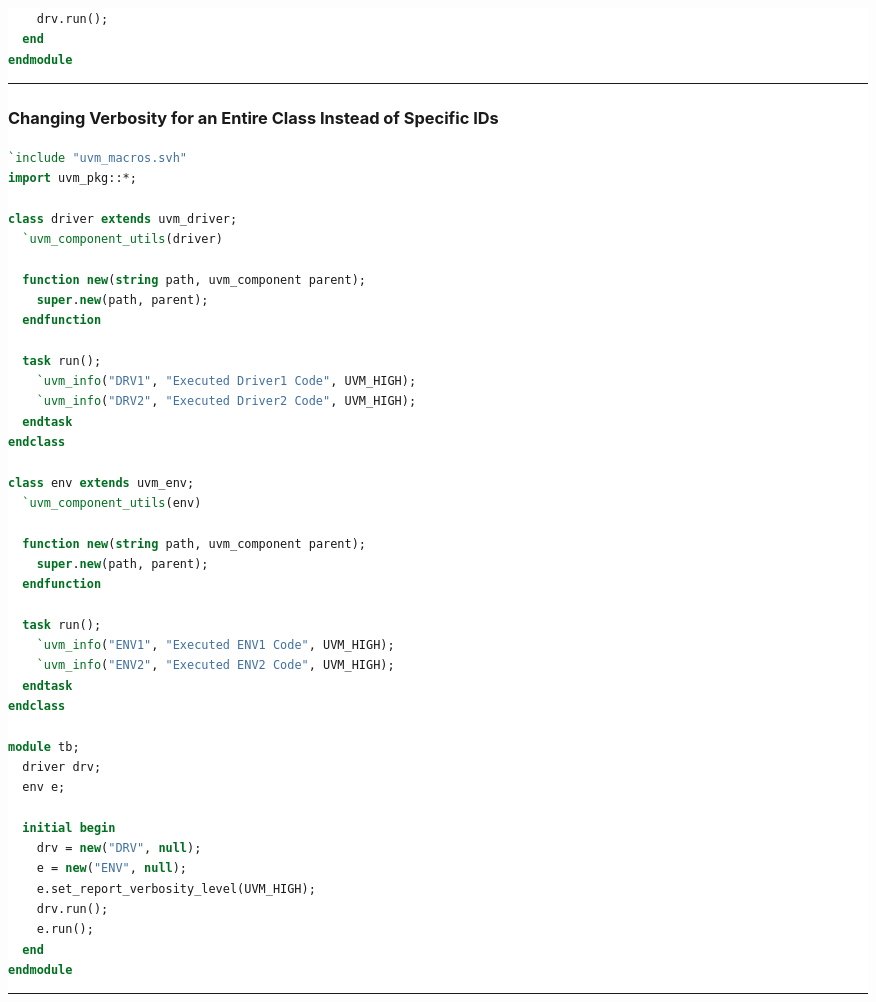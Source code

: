 ```systemverilog
    drv.run();
  end
endmodule
```

---

### Changing Verbosity for an Entire Class Instead of Specific IDs

```systemverilog
`include "uvm_macros.svh"
import uvm_pkg::*;

class driver extends uvm_driver;
  `uvm_component_utils(driver)

  function new(string path, uvm_component parent);
    super.new(path, parent);
  endfunction

  task run();
    `uvm_info("DRV1", "Executed Driver1 Code", UVM_HIGH);
    `uvm_info("DRV2", "Executed Driver2 Code", UVM_HIGH);
  endtask
endclass

class env extends uvm_env;
  `uvm_component_utils(env)

  function new(string path, uvm_component parent);
    super.new(path, parent);
  endfunction

  task run();
    `uvm_info("ENV1", "Executed ENV1 Code", UVM_HIGH);
    `uvm_info("ENV2", "Executed ENV2 Code", UVM_HIGH);
  endtask
endclass

module tb;
  driver drv;
  env e;
  
  initial begin
    drv = new("DRV", null);
    e = new("ENV", null);
    e.set_report_verbosity_level(UVM_HIGH);
    drv.run();
    e.run();
  end
endmodule
```

---